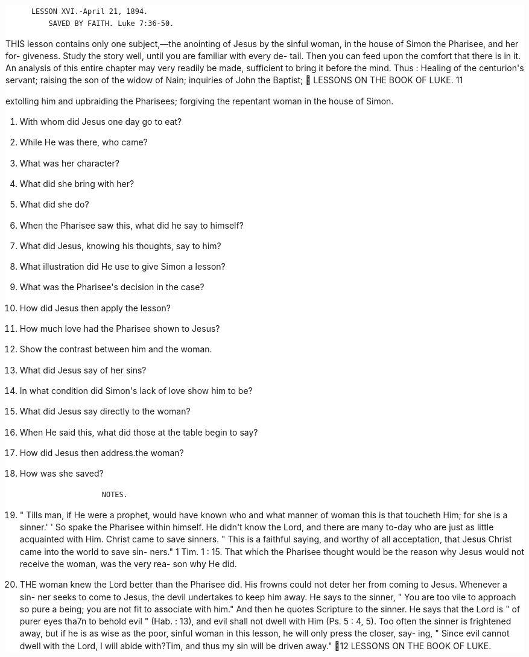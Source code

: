 
          LESSON XVI.-April 21, 1894.
              SAVED BY FAITH. Luke 7:36-50.

  THIS lesson contains only one subject,—the anointing of Jesus by
the sinful woman, in the house of Simon the Pharisee, and her for-
giveness. Study the story well, until you are familiar with every de-
tail. Then you can feed upon the comfort that there is in it. An
analysis of this entire chapter may very readily be made, sufficient to
bring it before the mind. Thus : Healing of the centurion's servant;
raising the son of the widow of Nain; inquiries of John the Baptist;
                   LESSONS ON THE BOOK OF LUKE.                    11

extolling him and upbraiding the Pharisees; forgiving the repentant
woman in the house of Simon.
   1.   With whom did Jesus one day go to eat?
   2.   While He was there, who came?
   3.   What was her character?
   4.   What did she bring with her?
   5.   What did she do?
   6.   When the Pharisee saw this, what did he say to himself?
   7.   What did Jesus, knowing his thoughts, say to him?
   8.   What illustration did He use to give Simon a lesson?
   9.   What was the Pharisee's decision in the case?
  10.   How did Jesus then apply the lesson?
  11.   How much love had the Pharisee shown to Jesus?
  12.   Show the contrast between him and the woman.
  13.   What did Jesus say of her sins?
  14.   In what condition did Simon's lack of love show him to be?
  15.   What did Jesus say directly to the woman?
  16.   When He said this, what did those at the table begin to say?
  17.   How did Jesus then address.the woman?
  18.   How was she saved?


                               NOTES.
  1. " Tills man, if He were a prophet, would have known who and
what manner of woman this is that toucheth Him; for she is a sinner.' '
So spake the Pharisee within himself. He didn't know the Lord,
and there are many to-day who are just as little acquainted with Him.
Christ came to save sinners. " This is a faithful saying, and worthy
of all acceptation, that Jesus Christ came into the world to save sin-
ners." 1 Tim. 1 : 15. That which the Pharisee thought would be
the reason why Jesus would not receive the woman, was the very rea-
son why He did.
  2. THE woman knew the Lord better than the Pharisee did. His
frowns could not deter her from coming to Jesus. Whenever a sin-
ner seeks to come to Jesus, the devil undertakes to keep him away.
He says to the sinner, " You are too vile to approach so pure a being;
you are not fit to associate with him." And then he quotes Scripture
to the sinner. He says that the Lord is " of purer eyes tha7n to behold
evil " (Hab. : 13), and evil shall not dwell with Him (Ps. 5 : 4, 5).
Too often the sinner is frightened away, but if he is as wise as the
poor, sinful woman in this lesson, he will only press the closer, say-
ing, " Since evil cannot dwell with the Lord, I will abide with?Tim,
and thus my sin will be driven away."
12                LESSONS ON THE BOOK OF LUKE.
